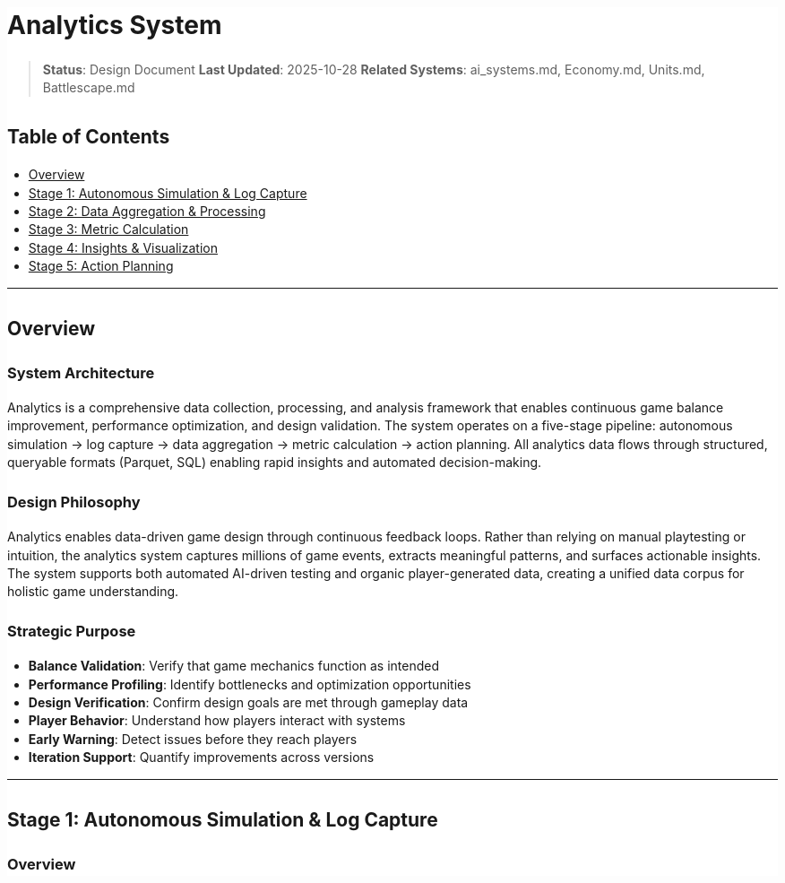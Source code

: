 # Analytics System

> **Status**: Design Document
> **Last Updated**: 2025-10-28
> **Related Systems**: ai_systems.md, Economy.md, Units.md, Battlescape.md

## Table of Contents

- [Overview](#overview)
- [Stage 1: Autonomous Simulation & Log Capture](#stage-1-autonomous-simulation--log-capture)
- [Stage 2: Data Aggregation & Processing](#stage-2-data-aggregation--processing)
- [Stage 3: Metric Calculation](#stage-3-metric-calculation)
- [Stage 4: Insights & Visualization](#stage-4-insights--visualization)
- [Stage 5: Action Planning](#stage-5-action-planning)

---

## Overview

### System Architecture

Analytics is a comprehensive data collection, processing, and analysis framework that enables continuous game balance improvement, performance optimization, and design validation. The system operates on a five-stage pipeline: autonomous simulation → log capture → data aggregation → metric calculation → action planning. All analytics data flows through structured, queryable formats (Parquet, SQL) enabling rapid insights and automated decision-making.

### Design Philosophy

Analytics enables data-driven game design through continuous feedback loops. Rather than relying on manual playtesting or intuition, the analytics system captures millions of game events, extracts meaningful patterns, and surfaces actionable insights. The system supports both automated AI-driven testing and organic player-generated data, creating a unified data corpus for holistic game understanding.

### Strategic Purpose

- **Balance Validation**: Verify that game mechanics function as intended
- **Performance Profiling**: Identify bottlenecks and optimization opportunities
- **Design Verification**: Confirm design goals are met through gameplay data
- **Player Behavior**: Understand how players interact with systems
- **Early Warning**: Detect issues before they reach players
- **Iteration Support**: Quantify improvements across versions

---

## Stage 1: Autonomous Simulation & Log Capture

### Overview
